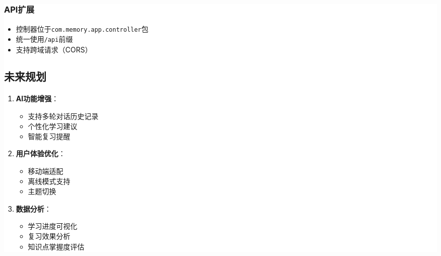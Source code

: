 ### API扩展
- 控制器位于`com.memory.app.controller`包
- 统一使用`/api`前缀
- 支持跨域请求（CORS）

## 未来规划

1. **AI功能增强**：
   - 支持多轮对话历史记录
   - 个性化学习建议
   - 智能复习提醒

2. **用户体验优化**：
   - 移动端适配
   - 离线模式支持
   - 主题切换

3. **数据分析**：
   - 学习进度可视化
   - 复习效果分析
   - 知识点掌握度评估